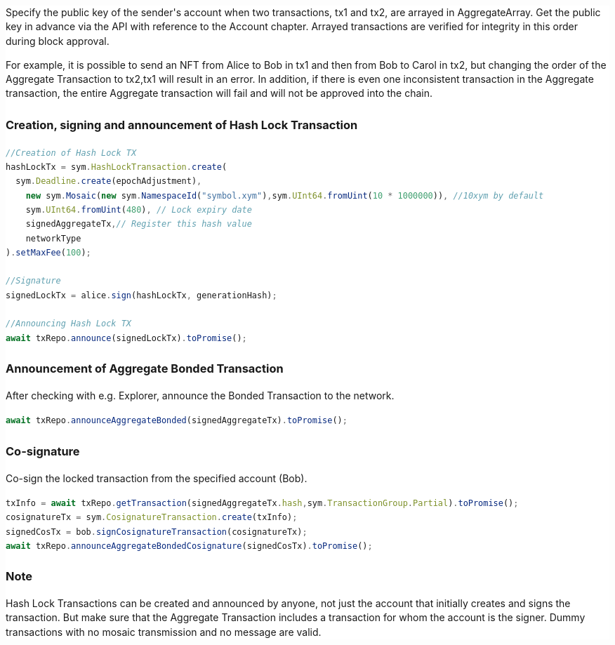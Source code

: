 Specify the public key of the sender's account when two transactions, tx1 and tx2, are arrayed in AggregateArray. Get the public key in advance via the API with reference to the Account chapter. Arrayed transactions are verified for integrity in this order during block approval.

For example, it is possible to send an NFT from Alice to Bob in tx1 and then from Bob to Carol in tx2, but changing the order of the Aggregate Transaction to tx2,tx1 will result in an error. In addition, if there is even one inconsistent transaction in the Aggregate transaction, the entire Aggregate transaction will fail and will not be approved into the chain.

### Creation, signing and announcement of Hash Lock Transaction
```js
//Creation of Hash Lock TX
hashLockTx = sym.HashLockTransaction.create(
  sym.Deadline.create(epochAdjustment),
    new sym.Mosaic(new sym.NamespaceId("symbol.xym"),sym.UInt64.fromUint(10 * 1000000)), //10xym by default
    sym.UInt64.fromUint(480), // Lock expiry date
    signedAggregateTx,// Register this hash value
    networkType
).setMaxFee(100);

//Signature
signedLockTx = alice.sign(hashLockTx, generationHash);

//Announcing Hash Lock TX
await txRepo.announce(signedLockTx).toPromise();
```

### Announcement of Aggregate Bonded Transaction

After checking with e.g. Explorer, announce the Bonded Transaction to the network.
```js
await txRepo.announceAggregateBonded(signedAggregateTx).toPromise();
```


### Co-signature
Co-sign the locked transaction from the specified account (Bob).

```js
txInfo = await txRepo.getTransaction(signedAggregateTx.hash,sym.TransactionGroup.Partial).toPromise();
cosignatureTx = sym.CosignatureTransaction.create(txInfo);
signedCosTx = bob.signCosignatureTransaction(cosignatureTx);
await txRepo.announceAggregateBondedCosignature(signedCosTx).toPromise();
```

### Note
Hash Lock Transactions can be created and announced by anyone, not just the account that initially creates and signs the transaction. But make sure that the Aggregate Transaction includes a transaction for whom the account is the signer. Dummy transactions with no mosaic transmission and no message are valid.
